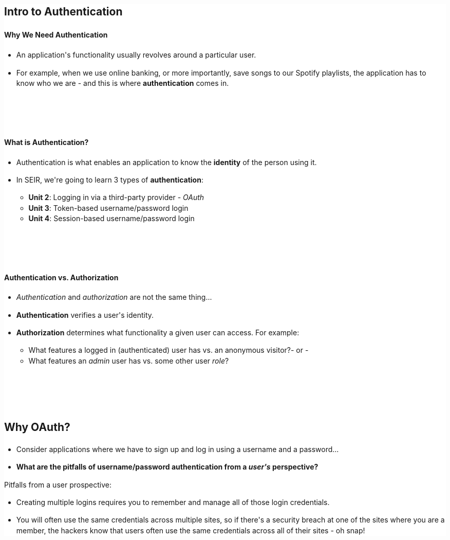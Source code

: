 ## Intro to Authentication


#### Why We Need Authentication


- An application's functionality usually revolves around a particular user.

- For example, when we use online banking, or more importantly, save songs to our Spotify playlists, the application has to know who we are - and this is where **authentication** comes in.

<br>
<br>
<br>

#### What is Authentication?


- Authentication is what enables an application to know the **identity** of the person using it.

- In SEIR, we're going to learn 3 types of **authentication**:
	- **Unit 2**: Logging in via a third-party provider - _OAuth_
	- **Unit 3**: Token-based username/password login
	- **Unit 4**: Session-based username/password login

<br>
<br>
<br>

#### Authentication vs. Authorization


- _Authentication_ and _authorization_ are not the same thing...

- **Authentication** verifies a user's identity.

- **Authorization** determines what functionality a given user can access. For example:
	- What features a logged in (authenticated) user has vs. an anonymous visitor?- or -
	- What features an _admin_ user has vs. some other user _role_?

<br>
<br>
<br>

## Why OAuth?

- Consider applications where we have to sign up and log in using a username and a password...

- **What are the pitfalls of username/password authentication from a _user's_ perspective?**

<p style="text-align:left">Pitfalls from a user prospective:</p>

- Creating multiple logins requires you to remember and manage all of those login credentials.

- You will often use the same credentials across multiple sites, so if there's a security breach at one of the sites where you are a member, the hackers know that users often use the same credentials across all of their sites - oh snap!
